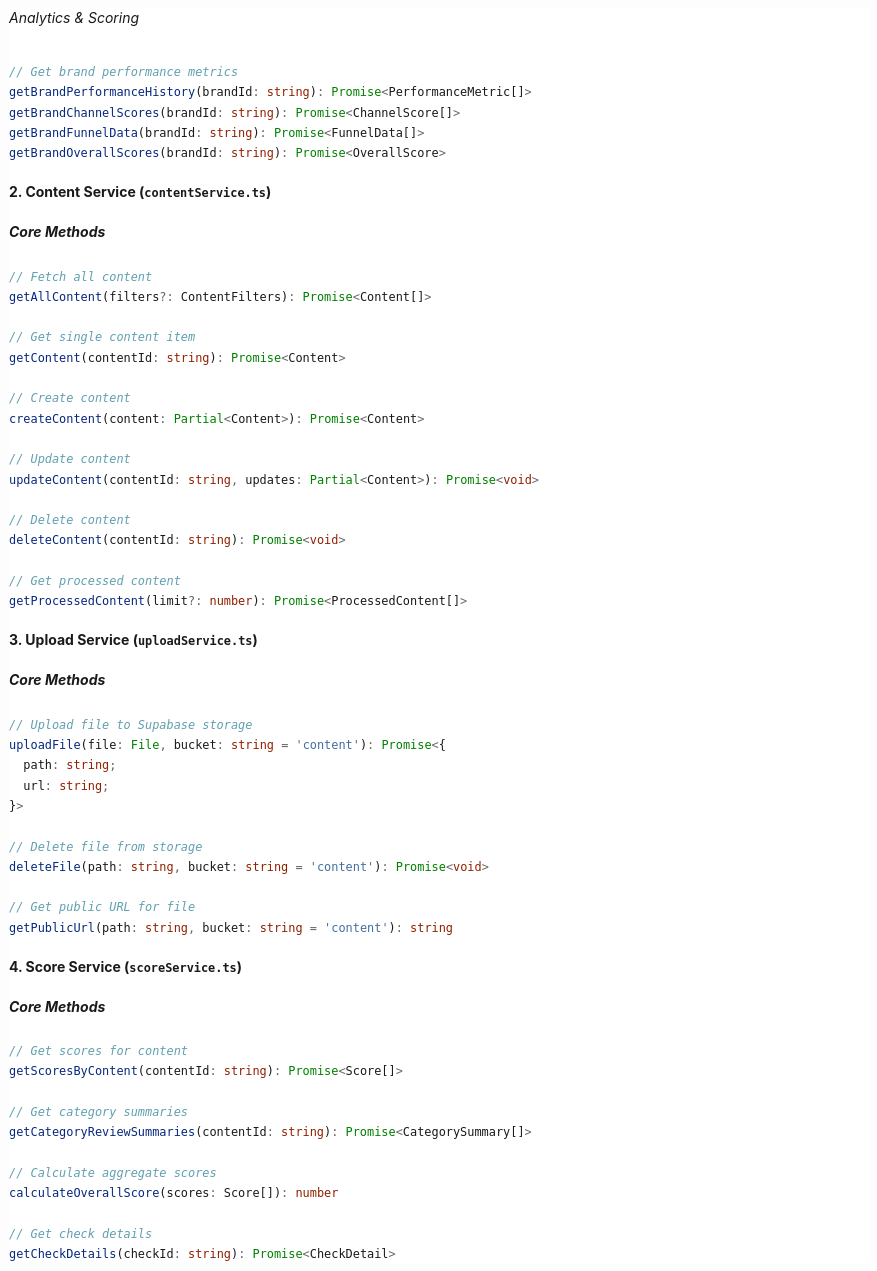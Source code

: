 ###### Analytics & Scoring
```typescript
// Get brand performance metrics
getBrandPerformanceHistory(brandId: string): Promise<PerformanceMetric[]>
getBrandChannelScores(brandId: string): Promise<ChannelScore[]>
getBrandFunnelData(brandId: string): Promise<FunnelData[]>
getBrandOverallScores(brandId: string): Promise<OverallScore>
```

#### 2. Content Service (`contentService.ts`)

##### Core Methods
```typescript
// Fetch all content
getAllContent(filters?: ContentFilters): Promise<Content[]>

// Get single content item
getContent(contentId: string): Promise<Content>

// Create content
createContent(content: Partial<Content>): Promise<Content>

// Update content
updateContent(contentId: string, updates: Partial<Content>): Promise<void>

// Delete content
deleteContent(contentId: string): Promise<void>

// Get processed content
getProcessedContent(limit?: number): Promise<ProcessedContent[]>
```

#### 3. Upload Service (`uploadService.ts`)

##### Core Methods
```typescript
// Upload file to Supabase storage
uploadFile(file: File, bucket: string = 'content'): Promise<{
  path: string;
  url: string;
}>

// Delete file from storage
deleteFile(path: string, bucket: string = 'content'): Promise<void>

// Get public URL for file
getPublicUrl(path: string, bucket: string = 'content'): string
```

#### 4. Score Service (`scoreService.ts`)

##### Core Methods
```typescript
// Get scores for content
getScoresByContent(contentId: string): Promise<Score[]>

// Get category summaries
getCategoryReviewSummaries(contentId: string): Promise<CategorySummary[]>

// Calculate aggregate scores
calculateOverallScore(scores: Score[]): number

// Get check details
getCheckDetails(checkId: string): Promise<CheckDetail>
```
